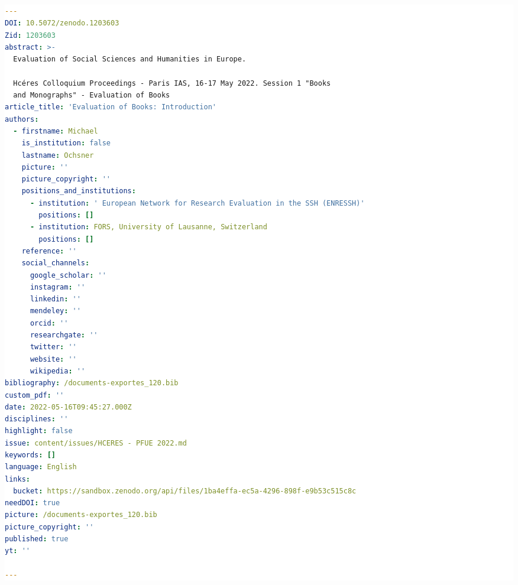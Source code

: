 ```yaml
---
DOI: 10.5072/zenodo.1203603
Zid: 1203603
abstract: >-
  Evaluation of Social Sciences and Humanities in Europe. 

  Hcéres Colloquium Proceedings - Paris IAS, 16-17 May 2022. Session 1 "Books
  and Monographs" - Evaluation of Books 
article_title: 'Evaluation of Books: Introduction'
authors:
  - firstname: Michael
    is_institution: false
    lastname: Ochsner
    picture: ''
    picture_copyright: ''
    positions_and_institutions:
      - institution: ' European Network for Research Evaluation in the SSH (ENRESSH)'
        positions: []
      - institution: FORS, University of Lausanne, Switzerland
        positions: []
    reference: ''
    social_channels:
      google_scholar: ''
      instagram: ''
      linkedin: ''
      mendeley: ''
      orcid: ''
      researchgate: ''
      twitter: ''
      website: ''
      wikipedia: ''
bibliography: /documents-exportes_120.bib
custom_pdf: ''
date: 2022-05-16T09:45:27.000Z
disciplines: ''
highlight: false
issue: content/issues/HCERES - PFUE 2022.md
keywords: []
language: English
links:
  bucket: https://sandbox.zenodo.org/api/files/1ba4effa-ec5a-4296-898f-e9b53c515c8c
needDOI: true
picture: /documents-exportes_120.bib
picture_copyright: ''
published: true
yt: ''

---
```

